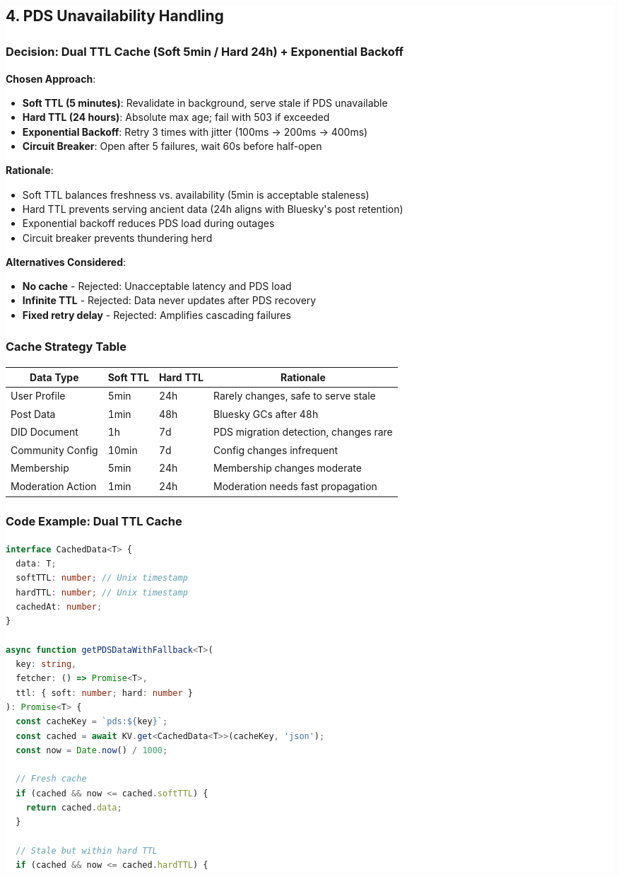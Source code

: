 
## 4. PDS Unavailability Handling

### Decision: Dual TTL Cache (Soft 5min / Hard 24h) + Exponential Backoff

**Chosen Approach**:
- **Soft TTL (5 minutes)**: Revalidate in background, serve stale if PDS unavailable
- **Hard TTL (24 hours)**: Absolute max age; fail with 503 if exceeded
- **Exponential Backoff**: Retry 3 times with jitter (100ms → 200ms → 400ms)
- **Circuit Breaker**: Open after 5 failures, wait 60s before half-open

**Rationale**:
- Soft TTL balances freshness vs. availability (5min is acceptable staleness)
- Hard TTL prevents serving ancient data (24h aligns with Bluesky's post retention)
- Exponential backoff reduces PDS load during outages
- Circuit breaker prevents thundering herd

**Alternatives Considered**:
- **No cache** - Rejected: Unacceptable latency and PDS load
- **Infinite TTL** - Rejected: Data never updates after PDS recovery
- **Fixed retry delay** - Rejected: Amplifies cascading failures

### Cache Strategy Table

| Data Type | Soft TTL | Hard TTL | Rationale |
|-----------|----------|----------|-----------|
| User Profile | 5min | 24h | Rarely changes, safe to serve stale |
| Post Data | 1min | 48h | Bluesky GCs after 48h |
| DID Document | 1h | 7d | PDS migration detection, changes rare |
| Community Config | 10min | 7d | Config changes infrequent |
| Membership | 5min | 24h | Membership changes moderate |
| Moderation Action | 1min | 24h | Moderation needs fast propagation |

### Code Example: Dual TTL Cache

```typescript
interface CachedData<T> {
  data: T;
  softTTL: number; // Unix timestamp
  hardTTL: number; // Unix timestamp
  cachedAt: number;
}

async function getPDSDataWithFallback<T>(
  key: string,
  fetcher: () => Promise<T>,
  ttl: { soft: number; hard: number }
): Promise<T> {
  const cacheKey = `pds:${key}`;
  const cached = await KV.get<CachedData<T>>(cacheKey, 'json');
  const now = Date.now() / 1000;

  // Fresh cache
  if (cached && now <= cached.softTTL) {
    return cached.data;
  }

  // Stale but within hard TTL
  if (cached && now <= cached.hardTTL) {
```